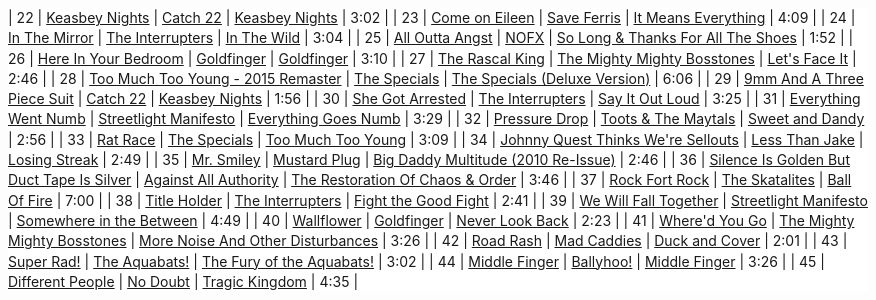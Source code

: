 | 22 | [Keasbey Nights](https://open.spotify.com/track/4XhzDUvgDIokNmvMtHsmOz) | [Catch 22](https://open.spotify.com/artist/1xgA0hENxpykh3AxlMBjlT) | [Keasbey Nights](https://open.spotify.com/album/2sFPd4EWqI4x6RsaeMqA8a) | 3:02 |
| 23 | [Come on Eileen](https://open.spotify.com/track/4Z4xFENnvMnRDPpAx5wpaO) | [Save Ferris](https://open.spotify.com/artist/1PAi6SNPtaiFqTRiTfecFr) | [It Means Everything](https://open.spotify.com/album/1AiVqGWu6HcyLYuB0BMvcS) | 4:09 |
| 24 | [In The Mirror](https://open.spotify.com/track/5Pwenv6y4uSH8PwA6ikLLI) | [The Interrupters](https://open.spotify.com/artist/25Maank76ry2Tmbi2Ql1SF) | [In The Wild](https://open.spotify.com/album/3kY1OhkaStCboWLSBTIfvg) | 3:04 |
| 25 | [All Outta Angst](https://open.spotify.com/track/0eVZhPIexAYqdwKNqSp3Qm) | [NOFX](https://open.spotify.com/artist/4S2yOnmsWW97dT87yVoaSZ) | [So Long & Thanks For All The Shoes](https://open.spotify.com/album/1EaixZGxjvdZIsRiyMBZDb) | 1:52 |
| 26 | [Here In Your Bedroom](https://open.spotify.com/track/7MH63filSWHfjwMlQrlQQG) | [Goldfinger](https://open.spotify.com/artist/7sVQKNtdP2NylxMgbNOJMM) | [Goldfinger](https://open.spotify.com/album/6iOlLW2s5qwquOiiOThBvS) | 3:10 |
| 27 | [The Rascal King](https://open.spotify.com/track/13BRH2RILNifFRNTXbLUka) | [The Mighty Mighty Bosstones](https://open.spotify.com/artist/5uYXMC13cIUulobh204QuK) | [Let's Face It](https://open.spotify.com/album/5yBYSnmpRANjb99msqeCee) | 2:46 |
| 28 | [Too Much Too Young \- 2015 Remaster](https://open.spotify.com/track/1u2bt26ipUrk4kHvcLXl6R) | [The Specials](https://open.spotify.com/artist/6xnvNmSzmeOE1bLKnYXKW3) | [The Specials \(Deluxe Version\)](https://open.spotify.com/album/2OHPxPTasGkolt8lFDxCpE) | 6:06 |
| 29 | [9mm And A Three Piece Suit](https://open.spotify.com/track/2BYJwdVcgfrGkRtVdZeX14) | [Catch 22](https://open.spotify.com/artist/1xgA0hENxpykh3AxlMBjlT) | [Keasbey Nights](https://open.spotify.com/album/2sFPd4EWqI4x6RsaeMqA8a) | 1:56 |
| 30 | [She Got Arrested](https://open.spotify.com/track/2MWC3IWfhh3IteOUPbtogB) | [The Interrupters](https://open.spotify.com/artist/25Maank76ry2Tmbi2Ql1SF) | [Say It Out Loud](https://open.spotify.com/album/5vFP4PaGtuIccr1hW1PQKs) | 3:25 |
| 31 | [Everything Went Numb](https://open.spotify.com/track/0TZ1MAPCWb2jpaKzS5Muyz) | [Streetlight Manifesto](https://open.spotify.com/artist/1OKOTYGoCE2buxTYMegJp7) | [Everything Goes Numb](https://open.spotify.com/album/5slTcrsJ9B8Q4q8rA135XE) | 3:29 |
| 32 | [Pressure Drop](https://open.spotify.com/track/2EISedV2npKMtvygkykV2r) | [Toots & The Maytals](https://open.spotify.com/artist/6ZFv3wQwwWPiVDWhv0mjQK) | [Sweet and Dandy](https://open.spotify.com/album/1aDfrUrNxGmQkV8CYk8n6s) | 2:56 |
| 33 | [Rat Race](https://open.spotify.com/track/40WVjx6iopjm9jbRLgWUno) | [The Specials](https://open.spotify.com/artist/6xnvNmSzmeOE1bLKnYXKW3) | [Too Much Too Young](https://open.spotify.com/album/1fQdhVhPHskHwwMYkJqPwB) | 3:09 |
| 34 | [Johnny Quest Thinks We're Sellouts](https://open.spotify.com/track/3Sl62Dyoh3wI3gLIJSypnb) | [Less Than Jake](https://open.spotify.com/artist/20oQv3LStCKCjI9oQ0JNha) | [Losing Streak](https://open.spotify.com/album/5cpnq6VX4FCWQJpm2tA8np) | 2:49 |
| 35 | [Mr\. Smiley](https://open.spotify.com/track/12GEszobr92vUXs4LCdwjK) | [Mustard Plug](https://open.spotify.com/artist/5UDSYxxqcF7prMrO2opRhu) | [Big Daddy Multitude \(2010 Re\-Issue\)](https://open.spotify.com/album/5f6bcXHqGeDr5Bp5AaGN8b) | 2:46 |
| 36 | [Silence Is Golden But Duct Tape Is Silver](https://open.spotify.com/track/4spRDXyx1QtIR0ZCzsfVs5) | [Against All Authority](https://open.spotify.com/artist/4zYmn9QW7Fzd7DzJsK9LyT) | [The Restoration Of Chaos & Order](https://open.spotify.com/album/2n5qmlv9RxhetofRF4SWcR) | 3:46 |
| 37 | [Rock Fort Rock](https://open.spotify.com/track/5iLpRDS6TNaIxh1zppyfEY) | [The Skatalites](https://open.spotify.com/artist/4og9jrin5xH5JiFPbeGUPb) | [Ball Of Fire](https://open.spotify.com/album/09U02a0PnmQnAXSa121FVN) | 7:00 |
| 38 | [Title Holder](https://open.spotify.com/track/5dt0dBcBTgGb7Gt5hNTG91) | [The Interrupters](https://open.spotify.com/artist/25Maank76ry2Tmbi2Ql1SF) | [Fight the Good Fight](https://open.spotify.com/album/6AoWkAFBSNlX63z1fJVNIL) | 2:41 |
| 39 | [We Will Fall Together](https://open.spotify.com/track/0plo6KjgjTcRhj7Fn8oemk) | [Streetlight Manifesto](https://open.spotify.com/artist/1OKOTYGoCE2buxTYMegJp7) | [Somewhere in the Between](https://open.spotify.com/album/0uecz2X2V83TuxOwJv7mgg) | 4:49 |
| 40 | [Wallflower](https://open.spotify.com/track/31RJ1xFMQCGfGniKY4IMdO) | [Goldfinger](https://open.spotify.com/artist/7sVQKNtdP2NylxMgbNOJMM) | [Never Look Back](https://open.spotify.com/album/43YzokVXiyJbfas8y3WSK6) | 2:23 |
| 41 | [Where'd You Go](https://open.spotify.com/track/6KwaJu7h79dMxDvcxgiyfc) | [The Mighty Mighty Bosstones](https://open.spotify.com/artist/5uYXMC13cIUulobh204QuK) | [More Noise And Other Disturbances](https://open.spotify.com/album/28xDdUxyWOjPzZKbcQMJlO) | 3:26 |
| 42 | [Road Rash](https://open.spotify.com/track/7v9tpAyVYvIueLtl82bMIz) | [Mad Caddies](https://open.spotify.com/artist/0cmBbO2sr4w0rRGt3rKvs6) | [Duck and Cover](https://open.spotify.com/album/1rMKbNGspotPBdyEQYPqA0) | 2:01 |
| 43 | [Super Rad!](https://open.spotify.com/track/0wZuFLzQhVAJU9JSmdixTE) | [The Aquabats!](https://open.spotify.com/artist/0WgiEOrXlaXJGHKhkd9s4s) | [The Fury of the Aquabats!](https://open.spotify.com/album/3ytuNr6VyEkILS2PG14LCM) | 3:02 |
| 44 | [Middle Finger](https://open.spotify.com/track/6xt46jtvhOjqf0bbJ3wT3v) | [Ballyhoo!](https://open.spotify.com/artist/6py4uFIC7T6RdrZnH6hFYJ) | [Middle Finger](https://open.spotify.com/album/3mHlnMg1GsCzHy142QBpzH) | 3:26 |
| 45 | [Different People](https://open.spotify.com/track/6PM8yaNDDfXc0kHIMSuIKR) | [No Doubt](https://open.spotify.com/artist/0cQbJU1aAzvbEmTuljWLlF) | [Tragic Kingdom](https://open.spotify.com/album/3VekjWskUut57hx6W9wqL8) | 4:35 |